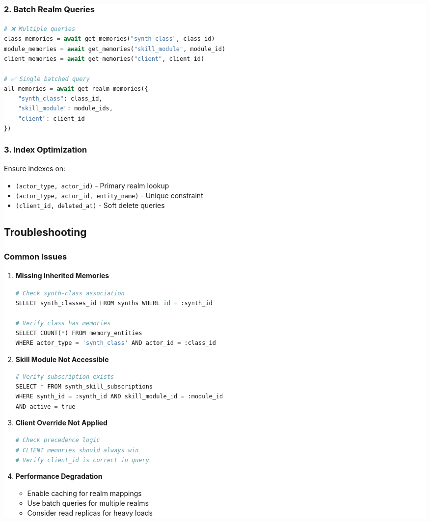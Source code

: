 ### 2. Batch Realm Queries

```python
# ❌ Multiple queries
class_memories = await get_memories("synth_class", class_id)
module_memories = await get_memories("skill_module", module_id)
client_memories = await get_memories("client", client_id)

# ✅ Single batched query
all_memories = await get_realm_memories({
    "synth_class": class_id,
    "skill_module": module_ids,
    "client": client_id
})
```

### 3. Index Optimization

Ensure indexes on:
- `(actor_type, actor_id)` - Primary realm lookup
- `(actor_type, actor_id, entity_name)` - Unique constraint
- `(client_id, deleted_at)` - Soft delete queries

## Troubleshooting

### Common Issues

1. **Missing Inherited Memories**
   ```python
   # Check synth-class association
   SELECT synth_classes_id FROM synths WHERE id = :synth_id
   
   # Verify class has memories
   SELECT COUNT(*) FROM memory_entities 
   WHERE actor_type = 'synth_class' AND actor_id = :class_id
   ```

2. **Skill Module Not Accessible**
   ```python
   # Verify subscription exists
   SELECT * FROM synth_skill_subscriptions
   WHERE synth_id = :synth_id AND skill_module_id = :module_id
   AND active = true
   ```

3. **Client Override Not Applied**
   ```python
   # Check precedence logic
   # CLIENT memories should always win
   # Verify client_id is correct in query
   ```

4. **Performance Degradation**
   - Enable caching for realm mappings
   - Use batch queries for multiple realms
   - Consider read replicas for heavy loads

